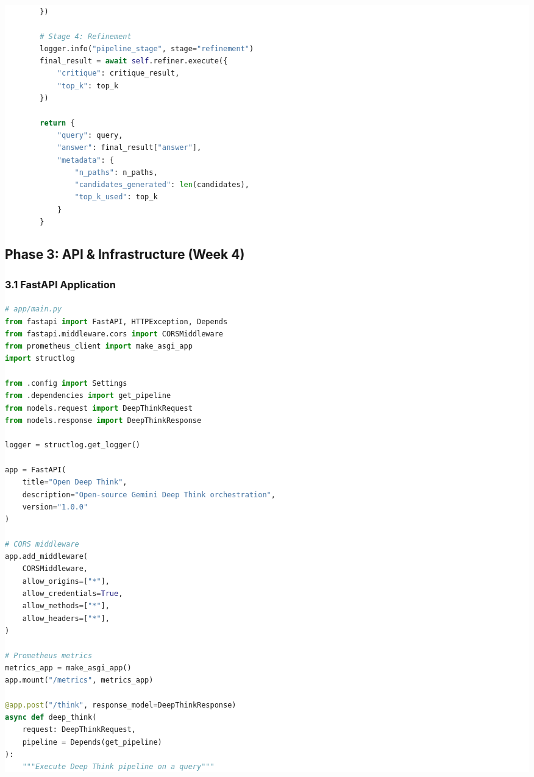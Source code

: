 ```python
        })
        
        # Stage 4: Refinement
        logger.info("pipeline_stage", stage="refinement")
        final_result = await self.refiner.execute({
            "critique": critique_result,
            "top_k": top_k
        })
        
        return {
            "query": query,
            "answer": final_result["answer"],
            "metadata": {
                "n_paths": n_paths,
                "candidates_generated": len(candidates),
                "top_k_used": top_k
            }
        }
```

## Phase 3: API & Infrastructure (Week 4)

### 3.1 FastAPI Application

```python
# app/main.py
from fastapi import FastAPI, HTTPException, Depends
from fastapi.middleware.cors import CORSMiddleware
from prometheus_client import make_asgi_app
import structlog

from .config import Settings
from .dependencies import get_pipeline
from models.request import DeepThinkRequest
from models.response import DeepThinkResponse

logger = structlog.get_logger()

app = FastAPI(
    title="Open Deep Think",
    description="Open-source Gemini Deep Think orchestration",
    version="1.0.0"
)

# CORS middleware
app.add_middleware(
    CORSMiddleware,
    allow_origins=["*"],
    allow_credentials=True,
    allow_methods=["*"],
    allow_headers=["*"],
)

# Prometheus metrics
metrics_app = make_asgi_app()
app.mount("/metrics", metrics_app)

@app.post("/think", response_model=DeepThinkResponse)
async def deep_think(
    request: DeepThinkRequest,
    pipeline = Depends(get_pipeline)
):
    """Execute Deep Think pipeline on a query"""
```
